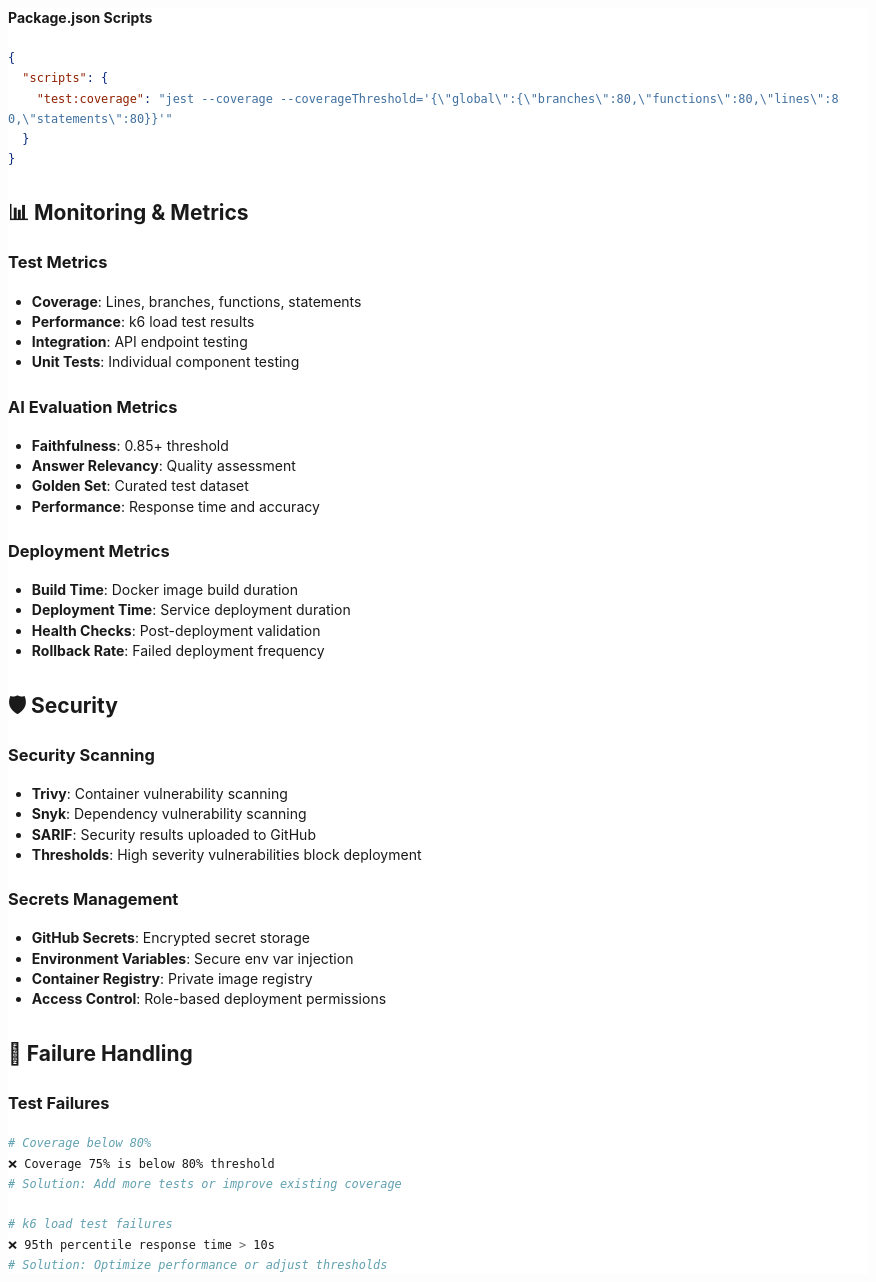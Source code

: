 #### Package.json Scripts
```json
{
  "scripts": {
    "test:coverage": "jest --coverage --coverageThreshold='{\"global\":{\"branches\":80,\"functions\":80,\"lines\":80,\"statements\":80}}'"
  }
}
```

## 📊 Monitoring & Metrics

### Test Metrics
- **Coverage**: Lines, branches, functions, statements
- **Performance**: k6 load test results
- **Integration**: API endpoint testing
- **Unit Tests**: Individual component testing

### AI Evaluation Metrics
- **Faithfulness**: 0.85+ threshold
- **Answer Relevancy**: Quality assessment
- **Golden Set**: Curated test dataset
- **Performance**: Response time and accuracy

### Deployment Metrics
- **Build Time**: Docker image build duration
- **Deployment Time**: Service deployment duration
- **Health Checks**: Post-deployment validation
- **Rollback Rate**: Failed deployment frequency

## 🛡️ Security

### Security Scanning
- **Trivy**: Container vulnerability scanning
- **Snyk**: Dependency vulnerability scanning
- **SARIF**: Security results uploaded to GitHub
- **Thresholds**: High severity vulnerabilities block deployment

### Secrets Management
- **GitHub Secrets**: Encrypted secret storage
- **Environment Variables**: Secure env var injection
- **Container Registry**: Private image registry
- **Access Control**: Role-based deployment permissions

## 🚨 Failure Handling

### Test Failures
```bash
# Coverage below 80%
❌ Coverage 75% is below 80% threshold
# Solution: Add more tests or improve existing coverage

# k6 load test failures
❌ 95th percentile response time > 10s
# Solution: Optimize performance or adjust thresholds
```
